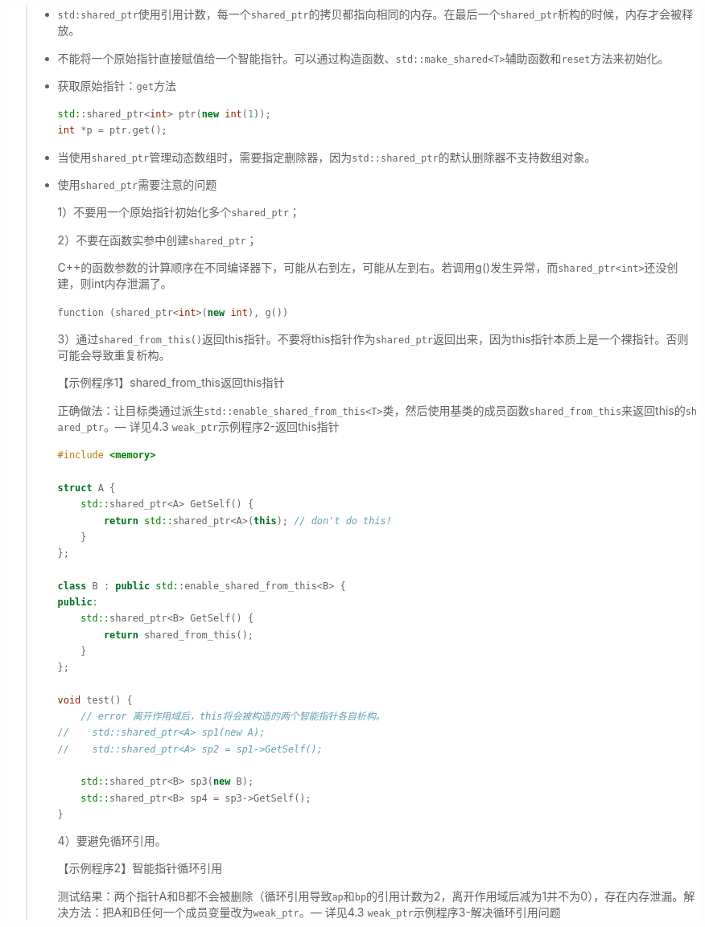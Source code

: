 > - `std:shared_ptr`使用引用计数，每一个`shared_ptr`的拷贝都指向相同的内存。在最后一个`shared_ptr`析构的时候，内存才会被释放。
>
> - 不能将一个原始指针直接赋值给一个智能指针。可以通过构造函数、`std::make_shared<T>`辅助函数和`reset`方法来初始化。
>
> - 获取原始指针：`get`方法
>
>   ```c++
>   std::shared_ptr<int> ptr(new int(1));
>   int *p = ptr.get();
>   ```
>
> - 当使用`shared_ptr`管理动态数组时，需要指定删除器，因为`std::shared_ptr`的默认删除器不支持数组对象。
>
> - 使用`shared_ptr`需要注意的问题
>
>   1）不要用一个原始指针初始化多个`shared_ptr`；
>
>   2）不要在函数实参中创建`shared_ptr`；
>
>   C++的函数参数的计算顺序在不同编译器下，可能从右到左，可能从左到右。若调用g()发生异常，而`shared_ptr<int>`还没创建，则int内存泄漏了。
>
>   ```c++
>   function (shared_ptr<int>(new int), g())
>   ```
>
>   3）通过`shared_from_this()`返回this指针。不要将this指针作为`shared_ptr`返回出来，因为this指针本质上是一个裸指针。否则可能会导致重复析构。
>
>   【示例程序1】shared_from_this返回this指针
>
>   正确做法：让目标类通过派生`std::enable_shared_from_this<T>`类，然后使用基类的成员函数`shared_from_this`来返回this的`shared_ptr`。— 详见4.3 `weak_ptr`示例程序2-返回this指针
>
>   ```c++
>   #include <memory>
>     
>   struct A {
>       std::shared_ptr<A> GetSelf() {
>           return std::shared_ptr<A>(this); // don't do this!
>       }
>   };
>     
>   class B : public std::enable_shared_from_this<B> {
>   public:
>       std::shared_ptr<B> GetSelf() {
>           return shared_from_this();
>       }
>   };
>     
>   void test() {
>       // error 离开作用域后，this将会被构造的两个智能指针各自析构。
>   //    std::shared_ptr<A> sp1(new A);
>   //    std::shared_ptr<A> sp2 = sp1->GetSelf();
>     
>       std::shared_ptr<B> sp3(new B);
>       std::shared_ptr<B> sp4 = sp3->GetSelf();
>   }
>   ```
>
>   4）要避免循环引用。
>
>   【示例程序2】智能指针循环引用
>
>   测试结果：两个指针A和B都不会被删除（循环引用导致`ap`和`bp`的引用计数为2，离开作用域后减为1并不为0），存在内存泄漏。解决方法：把A和B任何一个成员变量改为`weak_ptr`。— 详见4.3 `weak_ptr`示例程序3-解决循环引用问题